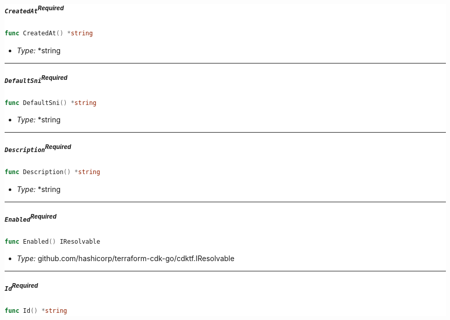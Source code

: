 
##### `CreatedAt`<sup>Required</sup> <a name="CreatedAt" id="@cdktf/provider-cloudflare.dataCloudflareAddressMaps.DataCloudflareAddressMapsResultOutputReference.property.createdAt"></a>

```go
func CreatedAt() *string
```

- *Type:* *string

---

##### `DefaultSni`<sup>Required</sup> <a name="DefaultSni" id="@cdktf/provider-cloudflare.dataCloudflareAddressMaps.DataCloudflareAddressMapsResultOutputReference.property.defaultSni"></a>

```go
func DefaultSni() *string
```

- *Type:* *string

---

##### `Description`<sup>Required</sup> <a name="Description" id="@cdktf/provider-cloudflare.dataCloudflareAddressMaps.DataCloudflareAddressMapsResultOutputReference.property.description"></a>

```go
func Description() *string
```

- *Type:* *string

---

##### `Enabled`<sup>Required</sup> <a name="Enabled" id="@cdktf/provider-cloudflare.dataCloudflareAddressMaps.DataCloudflareAddressMapsResultOutputReference.property.enabled"></a>

```go
func Enabled() IResolvable
```

- *Type:* github.com/hashicorp/terraform-cdk-go/cdktf.IResolvable

---

##### `Id`<sup>Required</sup> <a name="Id" id="@cdktf/provider-cloudflare.dataCloudflareAddressMaps.DataCloudflareAddressMapsResultOutputReference.property.id"></a>

```go
func Id() *string
```
